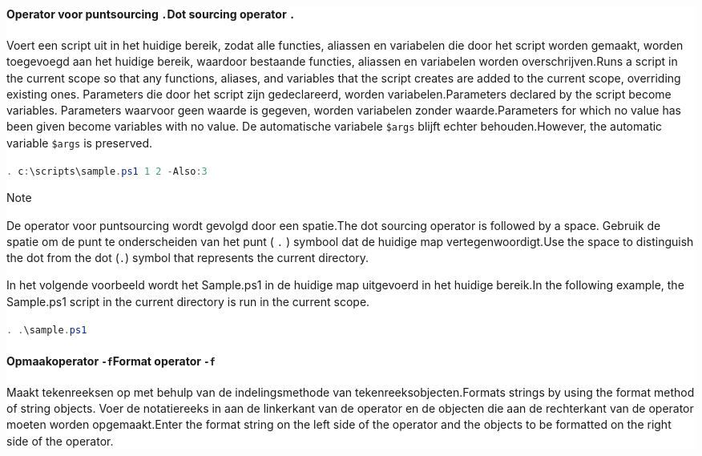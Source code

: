 #### <a name="dot-sourcing-operator-"></a><span data-ttu-id="1a700-212">Operator voor puntsourcing `.`</span><span class="sxs-lookup"><span data-stu-id="1a700-212">Dot sourcing operator `.`</span></span>

<span data-ttu-id="1a700-213">Voert een script uit in het huidige bereik, zodat alle functies, aliassen en variabelen die door het script worden gemaakt, worden toegevoegd aan het huidige bereik, waardoor bestaande functies, aliassen en variabelen worden overschrijven.</span><span class="sxs-lookup"><span data-stu-id="1a700-213">Runs a script in the current scope so that any functions, aliases, and variables that the script creates are added to the current scope, overriding existing ones.</span></span> <span data-ttu-id="1a700-214">Parameters die door het script zijn gedeclareerd, worden variabelen.</span><span class="sxs-lookup"><span data-stu-id="1a700-214">Parameters declared by the script become variables.</span></span> <span data-ttu-id="1a700-215">Parameters waarvoor geen waarde is gegeven, worden variabelen zonder waarde.</span><span class="sxs-lookup"><span data-stu-id="1a700-215">Parameters for which no value has been given become variables with no value.</span></span> <span data-ttu-id="1a700-216">De automatische variabele `$args` blijft echter behouden.</span><span class="sxs-lookup"><span data-stu-id="1a700-216">However, the automatic variable `$args` is preserved.</span></span>

```powershell
. c:\scripts\sample.ps1 1 2 -Also:3
```

> [!NOTE]
> <span data-ttu-id="1a700-217">De operator voor puntsourcing wordt gevolgd door een spatie.</span><span class="sxs-lookup"><span data-stu-id="1a700-217">The dot sourcing operator is followed by a space.</span></span> <span data-ttu-id="1a700-218">Gebruik de spatie om de punt te onderscheiden van het punt ( `.` ) symbool dat de huidige map vertegenwoordigt.</span><span class="sxs-lookup"><span data-stu-id="1a700-218">Use the space to distinguish the dot from the dot (`.`) symbol that represents the current directory.</span></span>
>
> <span data-ttu-id="1a700-219">In het volgende voorbeeld wordt het Sample.ps1 in de huidige map uitgevoerd in het huidige bereik.</span><span class="sxs-lookup"><span data-stu-id="1a700-219">In the following example, the Sample.ps1 script in the current directory is run in the current scope.</span></span>
>
> ```powershell
> . .\sample.ps1
> ```

#### <a name="format-operator--f"></a><span data-ttu-id="1a700-220">Opmaakoperator `-f`</span><span class="sxs-lookup"><span data-stu-id="1a700-220">Format operator `-f`</span></span>

<span data-ttu-id="1a700-221">Maakt tekenreeksen op met behulp van de indelingsmethode van tekenreeksobjecten.</span><span class="sxs-lookup"><span data-stu-id="1a700-221">Formats strings by using the format method of string objects.</span></span> <span data-ttu-id="1a700-222">Voer de notatiereeks in aan de linkerkant van de operator en de objecten die aan de rechterkant van de operator moeten worden opgemaakt.</span><span class="sxs-lookup"><span data-stu-id="1a700-222">Enter the format string on the left side of the operator and the objects to be formatted on the right side of the operator.</span></span>
